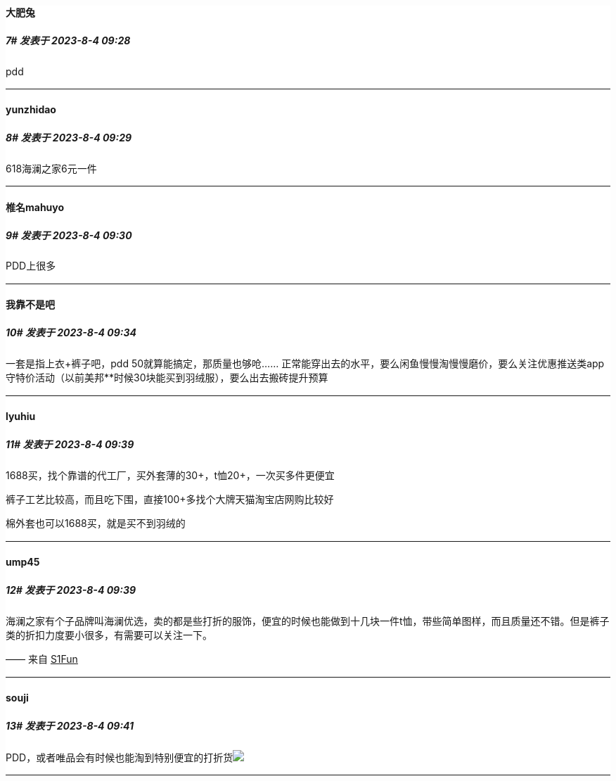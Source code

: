 ####  大肥兔  
##### 7#       发表于 2023-8-4 09:28

pdd

*****

####  yunzhidao  
##### 8#       发表于 2023-8-4 09:29

618海澜之家6元一件

*****

####  椎名mahuyo  
##### 9#       发表于 2023-8-4 09:30

PDD上很多

*****

####  我靠不是吧  
##### 10#       发表于 2023-8-4 09:34

一套是指上衣+裤子吧，pdd 50就算能搞定，那质量也够呛……
正常能穿出去的水平，要么闲鱼慢慢淘慢慢磨价，要么关注优惠推送类app守特价活动（以前美邦**时候30块能买到羽绒服），要么出去搬砖提升预算

*****

####  lyuhiu  
##### 11#       发表于 2023-8-4 09:39

1688买，找个靠谱的代工厂，买外套薄的30+，t恤20+，一次买多件更便宜

裤子工艺比较高，而且吃下围，直接100+多找个大牌天猫淘宝店网购比较好

棉外套也可以1688买，就是买不到羽绒的

*****

####  ump45  
##### 12#       发表于 2023-8-4 09:39

海澜之家有个子品牌叫海澜优选，卖的都是些打折的服饰，便宜的时候也能做到十几块一件t恤，带些简单图样，而且质量还不错。但是裤子类的折扣力度要小很多，有需要可以关注一下。

—— 来自 [S1Fun](https://s1fun.koalcat.com)

*****

####  souji  
##### 13#       发表于 2023-8-4 09:41

PDD，或者唯品会有时候也能淘到特别便宜的打折货<img src="https://static.saraba1st.com/image/smiley/face2017/018.png" referrerpolicy="no-referrer">

*****
